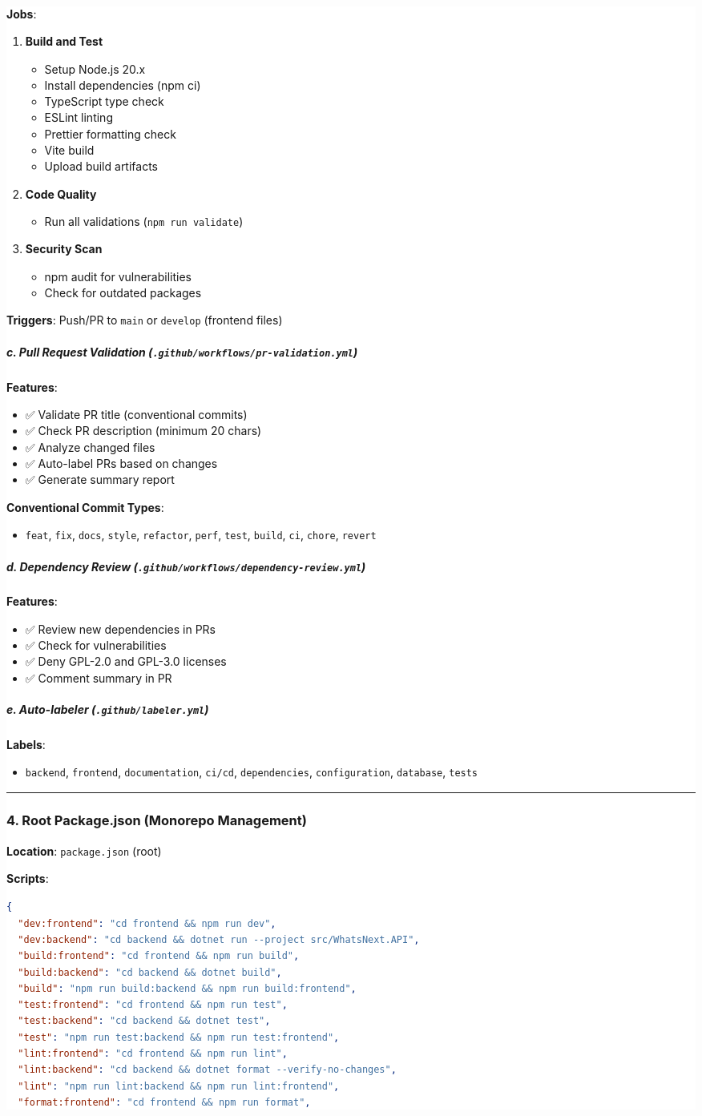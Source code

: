 **Jobs**:
1. **Build and Test**
   - Setup Node.js 20.x
   - Install dependencies (npm ci)
   - TypeScript type check
   - ESLint linting
   - Prettier formatting check
   - Vite build
   - Upload build artifacts

2. **Code Quality**
   - Run all validations (`npm run validate`)

3. **Security Scan**
   - npm audit for vulnerabilities
   - Check for outdated packages

**Triggers**: Push/PR to `main` or `develop` (frontend files)

##### c. Pull Request Validation (`.github/workflows/pr-validation.yml`)

**Features**:
- ✅ Validate PR title (conventional commits)
- ✅ Check PR description (minimum 20 chars)
- ✅ Analyze changed files
- ✅ Auto-label PRs based on changes
- ✅ Generate summary report

**Conventional Commit Types**:
- `feat`, `fix`, `docs`, `style`, `refactor`, `perf`, `test`, `build`, `ci`, `chore`, `revert`

##### d. Dependency Review (`.github/workflows/dependency-review.yml`)

**Features**:
- ✅ Review new dependencies in PRs
- ✅ Check for vulnerabilities
- ✅ Deny GPL-2.0 and GPL-3.0 licenses
- ✅ Comment summary in PR

##### e. Auto-labeler (`.github/labeler.yml`)

**Labels**:
- `backend`, `frontend`, `documentation`, `ci/cd`, `dependencies`, `configuration`, `database`, `tests`

---

### 4. Root Package.json (Monorepo Management)

**Location**: `package.json` (root)

**Scripts**:
```json
{
  "dev:frontend": "cd frontend && npm run dev",
  "dev:backend": "cd backend && dotnet run --project src/WhatsNext.API",
  "build:frontend": "cd frontend && npm run build",
  "build:backend": "cd backend && dotnet build",
  "build": "npm run build:backend && npm run build:frontend",
  "test:frontend": "cd frontend && npm run test",
  "test:backend": "cd backend && dotnet test",
  "test": "npm run test:backend && npm run test:frontend",
  "lint:frontend": "cd frontend && npm run lint",
  "lint:backend": "cd backend && dotnet format --verify-no-changes",
  "lint": "npm run lint:backend && npm run lint:frontend",
  "format:frontend": "cd frontend && npm run format",
```